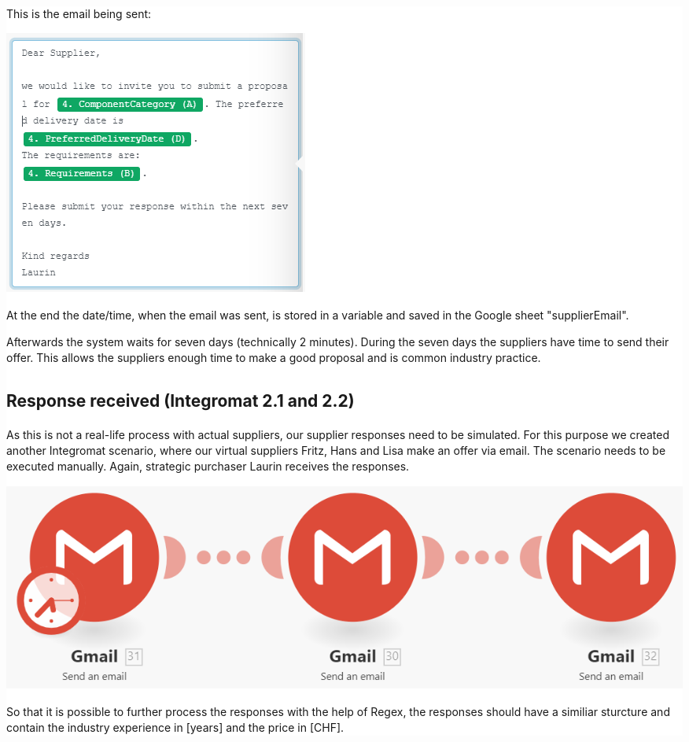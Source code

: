 

This is the email being sent:

<img src = "https://github.com/DigiBP/DigiBP_VacherinFribourgeois/blob/master/documentation/pictures/1.2%20message.png?raw=true">

At the end the date/time, when the email was sent, is stored in a variable and saved in the Google sheet "supplierEmail".

Afterwards the system waits for seven days (technically 2 minutes). During the seven days the suppliers have time to send their offer. This allows the suppliers enough time to make a good proposal and is common industry practice.

## Response received (Integromat 2.1 and 2.2)

As this is not a real-life process with actual suppliers, our supplier responses need to be simulated. For this purpose we created another Integromat scenario, where our virtual suppliers Fritz, Hans and Lisa make an offer via email. The scenario needs to be executed manually. Again, strategic purchaser Laurin receives the responses.

![](https://github.com/DigiBP/DigiBP_VacherinFribourgeois/blob/master/documentation/pictures/2.1.PNG?raw=true)

So that it is possible to further process the responses with the help of Regex, the responses should have a similiar sturcture and contain the industry experience in [years] and the price in [CHF].
